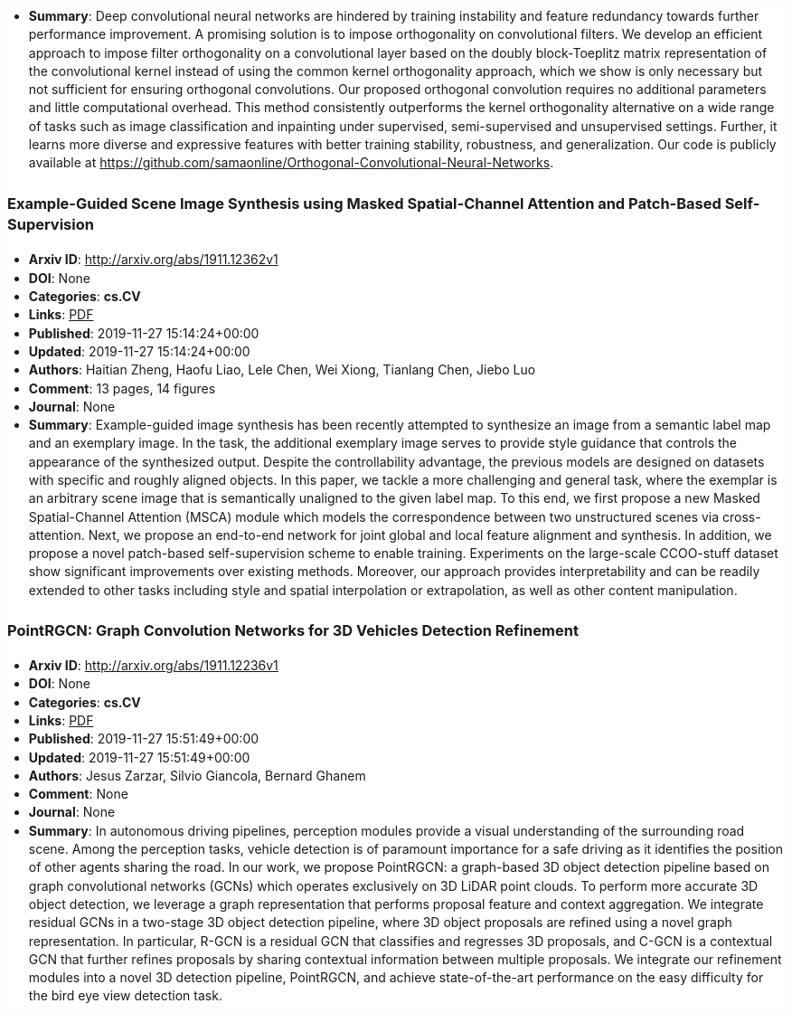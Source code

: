 - **Summary**: Deep convolutional neural networks are hindered by training instability and feature redundancy towards further performance improvement. A promising solution is to impose orthogonality on convolutional filters.   We develop an efficient approach to impose filter orthogonality on a convolutional layer based on the doubly block-Toeplitz matrix representation of the convolutional kernel instead of using the common kernel orthogonality approach, which we show is only necessary but not sufficient for ensuring orthogonal convolutions.   Our proposed orthogonal convolution requires no additional parameters and little computational overhead. This method consistently outperforms the kernel orthogonality alternative on a wide range of tasks such as image classification and inpainting under supervised, semi-supervised and unsupervised settings. Further, it learns more diverse and expressive features with better training stability, robustness, and generalization. Our code is publicly available at https://github.com/samaonline/Orthogonal-Convolutional-Neural-Networks.



### Example-Guided Scene Image Synthesis using Masked Spatial-Channel Attention and Patch-Based Self-Supervision
- **Arxiv ID**: http://arxiv.org/abs/1911.12362v1
- **DOI**: None
- **Categories**: **cs.CV**
- **Links**: [PDF](http://arxiv.org/pdf/1911.12362v1)
- **Published**: 2019-11-27 15:14:24+00:00
- **Updated**: 2019-11-27 15:14:24+00:00
- **Authors**: Haitian Zheng, Haofu Liao, Lele Chen, Wei Xiong, Tianlang Chen, Jiebo Luo
- **Comment**: 13 pages, 14 figures
- **Journal**: None
- **Summary**: Example-guided image synthesis has been recently attempted to synthesize an image from a semantic label map and an exemplary image. In the task, the additional exemplary image serves to provide style guidance that controls the appearance of the synthesized output. Despite the controllability advantage, the previous models are designed on datasets with specific and roughly aligned objects. In this paper, we tackle a more challenging and general task, where the exemplar is an arbitrary scene image that is semantically unaligned to the given label map. To this end, we first propose a new Masked Spatial-Channel Attention (MSCA) module which models the correspondence between two unstructured scenes via cross-attention. Next, we propose an end-to-end network for joint global and local feature alignment and synthesis. In addition, we propose a novel patch-based self-supervision scheme to enable training. Experiments on the large-scale CCOO-stuff dataset show significant improvements over existing methods. Moreover, our approach provides interpretability and can be readily extended to other tasks including style and spatial interpolation or extrapolation, as well as other content manipulation.



### PointRGCN: Graph Convolution Networks for 3D Vehicles Detection Refinement
- **Arxiv ID**: http://arxiv.org/abs/1911.12236v1
- **DOI**: None
- **Categories**: **cs.CV**
- **Links**: [PDF](http://arxiv.org/pdf/1911.12236v1)
- **Published**: 2019-11-27 15:51:49+00:00
- **Updated**: 2019-11-27 15:51:49+00:00
- **Authors**: Jesus Zarzar, Silvio Giancola, Bernard Ghanem
- **Comment**: None
- **Journal**: None
- **Summary**: In autonomous driving pipelines, perception modules provide a visual understanding of the surrounding road scene. Among the perception tasks, vehicle detection is of paramount importance for a safe driving as it identifies the position of other agents sharing the road. In our work, we propose PointRGCN: a graph-based 3D object detection pipeline based on graph convolutional networks (GCNs) which operates exclusively on 3D LiDAR point clouds. To perform more accurate 3D object detection, we leverage a graph representation that performs proposal feature and context aggregation. We integrate residual GCNs in a two-stage 3D object detection pipeline, where 3D object proposals are refined using a novel graph representation. In particular, R-GCN is a residual GCN that classifies and regresses 3D proposals, and C-GCN is a contextual GCN that further refines proposals by sharing contextual information between multiple proposals. We integrate our refinement modules into a novel 3D detection pipeline, PointRGCN, and achieve state-of-the-art performance on the easy difficulty for the bird eye view detection task.
